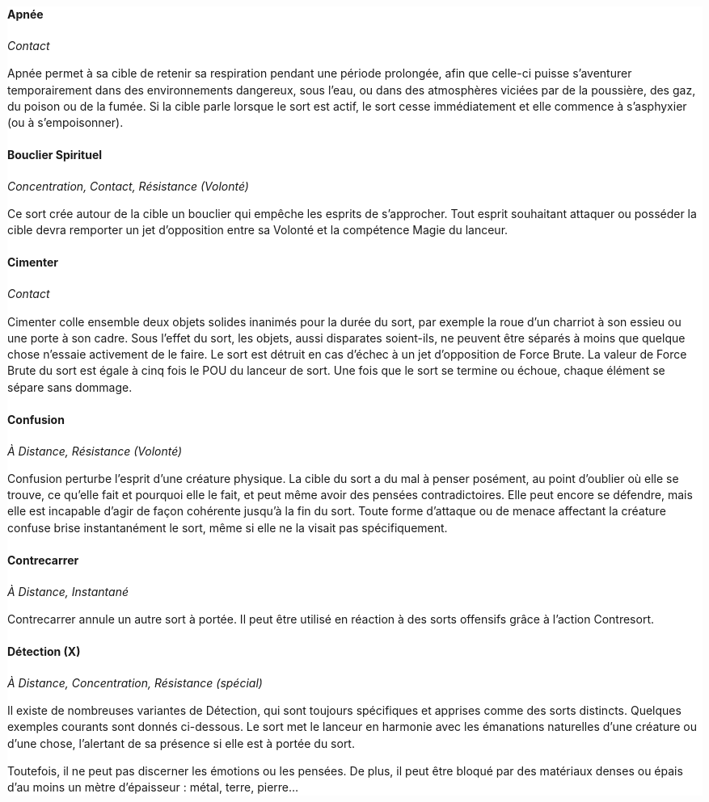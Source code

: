 #### Apnée

*Contact*

Apnée permet à sa cible de retenir sa respiration pendant une période prolongée, afin que celle-ci puisse s’aventurer temporairement dans des environnements dangereux, sous l’eau, ou dans des atmosphères viciées par de la poussière, des gaz, du poison ou de la fumée. Si la cible parle lorsque le sort est actif, le sort cesse immédiatement et elle commence à s’asphyxier (ou à s’empoisonner).

#### Bouclier Spirituel

*Concentration, Contact, Résistance (Volonté)*

Ce sort crée autour de la cible un bouclier qui empêche les esprits de s’approcher. Tout esprit souhaitant attaquer ou posséder la cible devra remporter un jet d’opposition entre sa Volonté et la compétence Magie du lanceur.

#### Cimenter

*Contact*

Cimenter colle ensemble deux objets solides inanimés pour la durée du sort, par exemple la roue d’un charriot à son essieu ou une porte à son cadre. Sous l’effet du sort, les objets, aussi disparates soient-ils, ne peuvent être séparés à moins que quelque chose n’essaie activement de le faire. Le sort est détruit en cas d’échec à un jet d’opposition de Force Brute. La valeur de Force Brute du sort est égale à cinq fois le POU du lanceur de sort. Une fois que le sort se termine ou échoue, chaque élément se sépare sans dommage.

#### Confusion

*À Distance, Résistance (Volonté)*

Confusion perturbe l’esprit d’une créature physique. La cible du sort a du mal à penser posément, au point d’oublier où elle se trouve, ce qu’elle fait et pourquoi elle le fait, et peut même avoir des pensées contradictoires. Elle peut encore se défendre, mais elle est incapable d’agir de façon cohérente jusqu’à la fin du sort. Toute forme d’attaque ou de menace affectant la créature confuse brise instantanément le sort, même si elle ne la visait pas spécifiquement.

#### Contrecarrer

*À Distance, Instantané*

Contrecarrer annule un autre sort à portée. Il peut être utilisé en réaction à des sorts offensifs grâce à l’action Contresort.

#### Détection (X)

*À Distance, Concentration, Résistance (spécial)*

Il existe de nombreuses variantes de Détection, qui sont toujours spécifiques et apprises comme des sorts distincts. Quelques exemples courants sont donnés ci-dessous. Le sort met le lanceur en harmonie avec les émanations naturelles d’une créature ou d’une chose, l’alertant de sa présence si elle est à portée du sort.

Toutefois, il ne peut pas discerner les émotions ou les pensées. De plus, il peut être bloqué par des matériaux denses ou épais d’au moins un mètre d’épaisseur : métal, terre, pierre…
